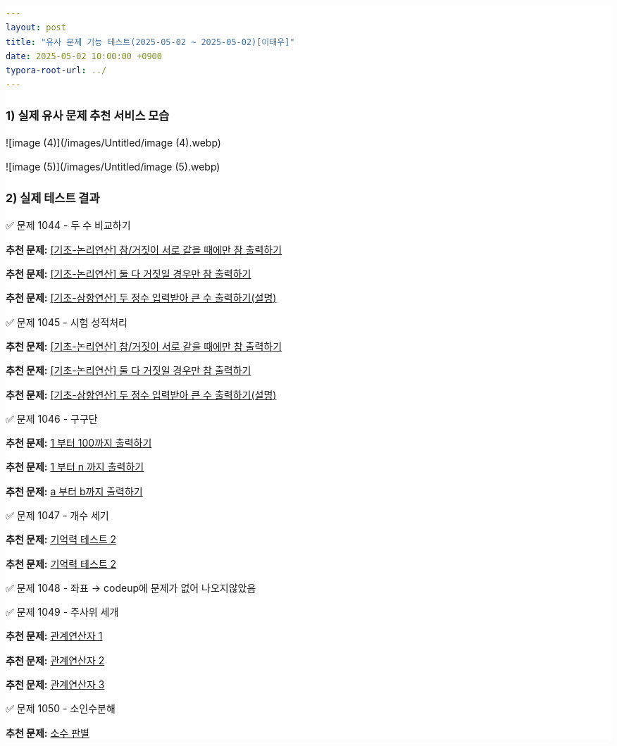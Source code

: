 ```yaml
---
layout: post
title: "유사 문제 기능 테스트(2025-05-02 ~ 2025-05-02)[이태우]"
date: 2025-05-02 10:00:00 +0900
typora-root-url: ../
---
```


### 1) 실제 유사 문제 추천 서비스 모습

![image (4)](/images/Untitled/image (4).webp)

![image (5)](/images/Untitled/image (5).webp)

### 2) 실제 테스트 결과

✅ 문제 1044 - 두 수 비교하기

**추천 문제:** [[기초-논리연산] 참/거짓이 서로 같을 때에만 참 출력하기](https://codeup.kr/problem.php?id=1057)

**추천 문제:** [[기초-논리연산] 둘 다 거짓일 경우만 참 출력하기](https://codeup.kr/problem.php?id=1058)

**추천 문제:** [[기초-삼항연산] 두 정수 입력받아 큰 수 출력하기(설명)](https://codeup.kr/problem.php?id=1063)

✅ 문제 1045 - 시험 성적처리

**추천 문제:** [[기초-논리연산] 참/거짓이 서로 같을 때에만 참 출력하기](https://codeup.kr/problem.php?id=1057)

**추천 문제:** [[기초-논리연산] 둘 다 거짓일 경우만 참 출력하기](https://codeup.kr/problem.php?id=1058)

**추천 문제:** [[기초-삼항연산] 두 정수 입력받아 큰 수 출력하기(설명)](https://codeup.kr/problem.php?id=1063)

✅ 문제 1046 - 구구단

**추천 문제:** [1 부터 100까지 출력하기](https://codeup.kr/problem.php?id=1251)

**추천 문제:** [1 부터 n 까지 출력하기](https://codeup.kr/problem.php?id=1252)

**추천 문제:** [a 부터 b까지 출력하기](https://codeup.kr/problem.php?id=1253)

✅ 문제 1047 - 개수 세기

**추천 문제:** [기억력 테스트 2](https://codeup.kr/problem.php?id=1430)

**추천 문제:** [기억력 테스트 2](https://codeup.kr/problem.php?id=1430)

✅ 문제 1048 - 좌표 → codeup에 문제가 없어 나오지않았음

✅ 문제 1049 - 주사위 세개

**추천 문제:** [관계연산자 1](https://codeup.kr/problem.php?id=1135)

**추천 문제:** [관계연산자 2](https://codeup.kr/problem.php?id=1136)

**추천 문제:** [관계연산자 3](https://codeup.kr/problem.php?id=1137)

✅ 문제 1050 - 소인수분해

**추천 문제:** [소수 판별](https://codeup.kr/problem.php?id=1274)

